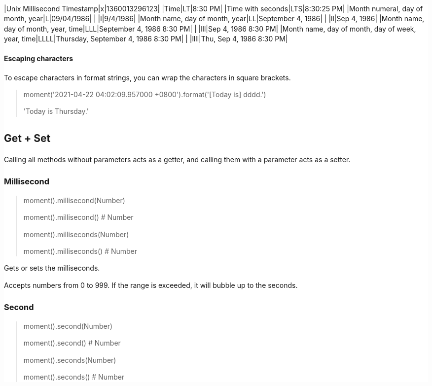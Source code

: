 |Unix Millisecond Timestamp|x|1360013296123|
|Time|LT|8:30 PM|
|Time with seconds|LTS|8:30:25 PM|
|Month numeral, day of month, year|L|09/04/1986|
| |l|9/4/1986|
|Month name, day of month, year|LL|September 4, 1986|
| |ll|Sep 4, 1986|
|Month name, day of month, year, time|LLL|September 4, 1986 8:30 PM|
| |lll|Sep 4, 1986 8:30 PM|
|Month name, day of month, day of week, year, time|LLLL|Thursday, September 4, 1986 8:30 PM|
| |llll|Thu, Sep 4, 1986 8:30 PM|

#### Escaping characters

To escape characters in format strings, you can wrap the characters in square brackets.

> moment('2021-04-22 04:02:09.957000 +0800').format('[Today is] dddd.')
> 
> 'Today is Thursday.'


## Get + Set

Calling all methods without parameters acts as a getter, and calling them with a parameter acts as a setter.

### Millisecond

> moment().millisecond(Number)
> 
> moment().millisecond()  # Number
> 
> moment().milliseconds(Number)
> 
> moment().milliseconds()  # Number

Gets or sets the milliseconds.

Accepts numbers from 0 to 999. If the range is exceeded, it will bubble up to the seconds.

### Second

> moment().second(Number)
> 
> moment().second()  # Number
> 
> moment().seconds(Number)
> 
> moment().seconds()  # Number
